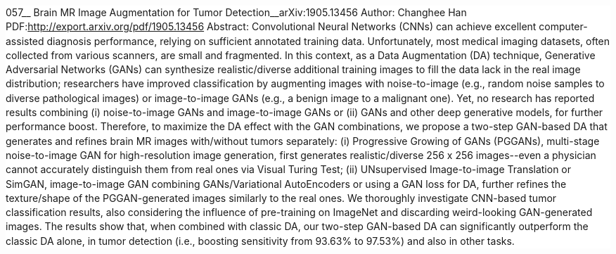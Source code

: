 057__ Brain MR Image  Augmentation for Tumor Detection__arXiv:1905.13456
Author: Changhee Han
PDF:http://export.arxiv.org/pdf/1905.13456
 Abstract: Convolutional Neural Networks (CNNs) can achieve excellent computer-assisted diagnosis performance, relying on sufficient annotated training data. Unfortunately, most medical imaging datasets, often collected from various scanners, are small and fragmented. In this context, as a Data Augmentation (DA) technique, Generative Adversarial Networks (GANs) can synthesize realistic/diverse additional training images to fill the data lack in the real image distribution; researchers have improved classification by augmenting images with noise-to-image (e.g., random noise samples to diverse pathological images) or image-to-image GANs (e.g., a benign image to a malignant one). Yet, no research has reported results combining (i) noise-to-image GANs and image-to-image GANs or (ii) GANs and other deep generative models, for further performance boost. Therefore, to maximize the DA effect with the GAN combinations, we propose a two-step GAN-based DA that generates and refines brain MR images with/without tumors separately: (i) Progressive Growing of GANs (PGGANs), multi-stage noise-to-image GAN for high-resolution image generation, first generates realistic/diverse 256 x 256 images--even a physician cannot accurately distinguish them from real ones via Visual Turing Test; (ii) UNsupervised Image-to-image Translation or SimGAN, image-to-image GAN combining GANs/Variational AutoEncoders or using a GAN loss for DA, further refines the texture/shape of the PGGAN-generated images similarly to the real ones. We thoroughly investigate CNN-based tumor classification results, also considering the influence of pre-training on ImageNet and discarding weird-looking GAN-generated images. The results show that, when combined with classic DA, our two-step GAN-based DA can significantly outperform the classic DA alone, in tumor detection (i.e., boosting sensitivity from 93.63% to 97.53%) and also in other tasks. 